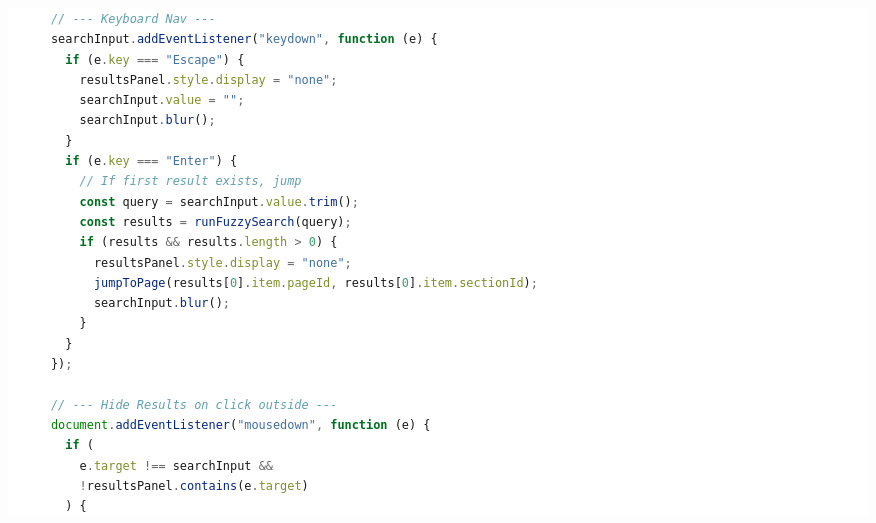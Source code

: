 ```javascript
      // --- Keyboard Nav ---
      searchInput.addEventListener("keydown", function (e) {
        if (e.key === "Escape") {
          resultsPanel.style.display = "none";
          searchInput.value = "";
          searchInput.blur();
        }
        if (e.key === "Enter") {
          // If first result exists, jump
          const query = searchInput.value.trim();
          const results = runFuzzySearch(query);
          if (results && results.length > 0) {
            resultsPanel.style.display = "none";
            jumpToPage(results[0].item.pageId, results[0].item.sectionId);
            searchInput.blur();
          }
        }
      });

      // --- Hide Results on click outside ---
      document.addEventListener("mousedown", function (e) {
        if (
          e.target !== searchInput &&
          !resultsPanel.contains(e.target)
        ) {
